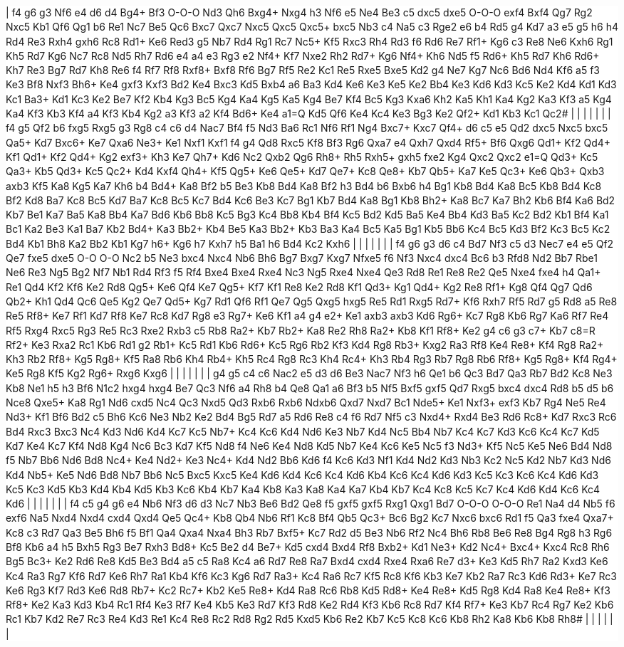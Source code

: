 | f4 g6 g3 Nf6 e4 d6 d4 Bg4+ Bf3 O-O-O Nd3 Qh6 Bxg4+ Nxg4 h3 Nf6 e5 Ne4 Be3 c5 dxc5 dxe5 O-O-O exf4 Bxf4 Qg7 Rg2 Nxc5 Kb1 Qf6 Qg1 b6 Re1 Nc7 Be5 Qc6 Bxc7 Qxc7 Nxc5 Qxc5 Qxc5+ bxc5 Nb3 c4 Na5 c3 Rge2 e6 b4 Rd5 g4 Kd7 a3 e5 g5 h6 h4 Rd4 Re3 Rxh4 gxh6 Rc8 Rd1+ Ke6 Red3 g5 Nb7 Rd4 Rg1 Rc7 Nc5+ Kf5 Rxc3 Rh4 Rd3 f6 Rd6 Re7 Rf1+ Kg6 c3 Re8 Ne6 Kxh6 Rg1 Kh5 Rd7 Kg6 Nc7 Rc8 Nd5 Rh7 Rd6 e4 a4 e3 Rg3 e2 Nf4+ Kf7 Nxe2 Rh2 Rd7+ Kg6 Nf4+ Kh6 Nd5 f5 Rd6+ Kh5 Rd7 Kh6 Rd6+ Kh7 Re3 Bg7 Rd7 Kh8 Re6 f4 Rf7 Rf8 Rxf8+ Bxf8 Rf6 Bg7 Rf5 Re2 Kc1 Re5 Rxe5 Bxe5 Kd2 g4 Ne7 Kg7 Nc6 Bd6 Nd4 Kf6 a5 f3 Ke3 Bf8 Nxf3 Bh6+ Ke4 gxf3 Kxf3 Bd2 Ke4 Bxc3 Kd5 Bxb4 a6 Ba3 Kd4 Ke6 Ke3 Ke5 Ke2 Bb4 Ke3 Kd6 Kd3 Kc5 Ke2 Kd4 Kd1 Kd3 Kc1 Ba3+ Kd1 Kc3 Ke2 Be7 Kf2 Kb4 Kg3 Bc5 Kg4 Ka4 Kg5 Ka5 Kg4 Be7 Kf4 Bc5 Kg3 Kxa6 Kh2 Ka5 Kh1 Ka4 Kg2 Ka3 Kf3 a5 Kg4 Ka4 Kf3 Kb3 Kf4 a4 Kf3 Kb4 Kg2 a3 Kf3 a2 Kf4 Bd6+ Ke4 a1=Q Kd5 Qf6 Ke4 Kc4 Ke3 Bg3 Ke2 Qf2+ Kd1 Kb3 Kc1 Qc2# |  |  |  |  |  |
| f4 g5 Qf2 b6 fxg5 Rxg5 g3 Rg8 c4 c6 d4 Nac7 Bf4 f5 Nd3 Ba6 Rc1 Nf6 Rf1 Ng4 Bxc7+ Kxc7 Qf4+ d6 c5 e5 Qd2 dxc5 Nxc5 bxc5 Qa5+ Kd7 Bxc6+ Ke7 Qxa6 Ne3+ Ke1 Nxf1 Kxf1 f4 g4 Qd8 Rxc5 Kf8 Bf3 Rg6 Qxa7 e4 Qxh7 Qxd4 Rf5+ Bf6 Qxg6 Qd1+ Kf2 Qd4+ Kf1 Qd1+ Kf2 Qd4+ Kg2 exf3+ Kh3 Ke7 Qh7+ Kd6 Nc2 Qxb2 Qg6 Rh8+ Rh5 Rxh5+ gxh5 fxe2 Kg4 Qxc2 Qxc2 e1=Q Qd3+ Kc5 Qa3+ Kb5 Qd3+ Kc5 Qc2+ Kd4 Kxf4 Qh4+ Kf5 Qg5+ Ke6 Qe5+ Kd7 Qe7+ Kc8 Qe8+ Kb7 Qb5+ Ka7 Ke5 Qc3+ Ke6 Qb3+ Qxb3 axb3 Kf5 Ka8 Kg5 Ka7 Kh6 b4 Bd4+ Ka8 Bf2 b5 Be3 Kb8 Bd4 Ka8 Bf2 h3 Bd4 b6 Bxb6 h4 Bg1 Kb8 Bd4 Ka8 Bc5 Kb8 Bd4 Kc8 Bf2 Kd8 Ba7 Kc8 Bc5 Kd7 Ba7 Kc8 Bc5 Kc7 Bd4 Kc6 Be3 Kc7 Bg1 Kb7 Bd4 Ka8 Bg1 Kb8 Bh2+ Ka8 Bc7 Ka7 Bh2 Kb6 Bf4 Ka6 Bd2 Kb7 Be1 Ka7 Ba5 Ka8 Bb4 Ka7 Bd6 Kb6 Bb8 Kc5 Bg3 Kc4 Bb8 Kb4 Bf4 Kc5 Bd2 Kd5 Ba5 Ke4 Bb4 Kd3 Ba5 Kc2 Bd2 Kb1 Bf4 Ka1 Bc1 Ka2 Be3 Ka1 Ba7 Kb2 Bd4+ Ka3 Bb2+ Kb4 Be5 Ka3 Bb2+ Kb3 Ba3 Ka4 Bc5 Ka5 Bg1 Kb5 Bb6 Kc4 Bc5 Kd3 Bf2 Kc3 Bc5 Kc2 Bd4 Kb1 Bh8 Ka2 Bb2 Kb1 Kg7 h6+ Kg6 h7 Kxh7 h5 Ba1 h6 Bd4 Kc2 Kxh6 |  |  |  |  |  |
| f4 g6 g3 d6 c4 Bd7 Nf3 c5 d3 Nec7 e4 e5 Qf2 Qe7 fxe5 dxe5 O-O O-O Nc2 b5 Ne3 bxc4 Nxc4 Nb6 Bh6 Bg7 Bxg7 Kxg7 Nfxe5 f6 Nf3 Nxc4 dxc4 Bc6 b3 Rfd8 Nd2 Bb7 Rbe1 Ne6 Re3 Ng5 Bg2 Nf7 Nb1 Rd4 Rf3 f5 Rf4 Bxe4 Bxe4 Rxe4 Nc3 Ng5 Rxe4 Nxe4 Qe3 Rd8 Re1 Re8 Re2 Qe5 Nxe4 fxe4 h4 Qa1+ Re1 Qd4 Kf2 Kf6 Ke2 Rd8 Qg5+ Ke6 Qf4 Ke7 Qg5+ Kf7 Kf1 Re8 Ke2 Rd8 Kf1 Qd3+ Kg1 Qd4+ Kg2 Re8 Rf1+ Kg8 Qf4 Qg7 Qd6 Qb2+ Kh1 Qd4 Qc6 Qe5 Kg2 Qe7 Qd5+ Kg7 Rd1 Qf6 Rf1 Qe7 Qg5 Qxg5 hxg5 Re5 Rd1 Rxg5 Rd7+ Kf6 Rxh7 Rf5 Rd7 g5 Rd8 a5 Re8 Re5 Rf8+ Ke7 Rf1 Kd7 Rf8 Ke7 Rc8 Kd7 Rg8 e3 Rg7+ Ke6 Kf1 a4 g4 e2+ Ke1 axb3 axb3 Kd6 Rg6+ Kc7 Rg8 Kb6 Rg7 Ka6 Rf7 Re4 Rf5 Rxg4 Rxc5 Rg3 Re5 Rc3 Rxe2 Rxb3 c5 Rb8 Ra2+ Kb7 Rb2+ Ka8 Re2 Rh8 Ra2+ Kb8 Kf1 Rf8+ Ke2 g4 c6 g3 c7+ Kb7 c8=R Rf2+ Ke3 Rxa2 Rc1 Kb6 Rd1 g2 Rb1+ Kc5 Rd1 Kb6 Rd6+ Kc5 Rg6 Rb2 Kf3 Kd4 Rg8 Rb3+ Kxg2 Ra3 Rf8 Ke4 Re8+ Kf4 Rg8 Ra2+ Kh3 Rb2 Rf8+ Kg5 Rg8+ Kf5 Ra8 Rb6 Kh4 Rb4+ Kh5 Rc4 Rg8 Rc3 Kh4 Rc4+ Kh3 Rb4 Rg3 Rb7 Rg8 Rb6 Rf8+ Kg5 Rg8+ Kf4 Rg4+ Ke5 Rg8 Kf5 Kg2 Rg6+ Rxg6 Kxg6 |  |  |  |  |  |
| g4 g5 c4 c6 Nac2 e5 d3 d6 Be3 Nac7 Nf3 h6 Qe1 b6 Qc3 Bd7 Qa3 Rb7 Bd2 Kc8 Ne3 Kb8 Ne1 h5 h3 Bf6 N1c2 hxg4 hxg4 Be7 Qc3 Nf6 a4 Rh8 b4 Qe8 Qa1 a6 Bf3 b5 Nf5 Bxf5 gxf5 Qd7 Rxg5 bxc4 dxc4 Rd8 b5 d5 b6 Nce8 Qxe5+ Ka8 Rg1 Nd6 cxd5 Nc4 Qc3 Nxd5 Qd3 Rxb6 Rxb6 Ndxb6 Qxd7 Nxd7 Bc1 Nde5+ Ke1 Nxf3+ exf3 Kb7 Rg4 Ne5 Re4 Nd3+ Kf1 Bf6 Bd2 c5 Bh6 Kc6 Ne3 Nb2 Ke2 Bd4 Bg5 Rd7 a5 Rd6 Re8 c4 f6 Rd7 Nf5 c3 Nxd4+ Rxd4 Be3 Rd6 Rc8+ Kd7 Rxc3 Rc6 Bd4 Rxc3 Bxc3 Nc4 Kd3 Nd6 Kd4 Kc7 Kc5 Nb7+ Kc4 Kc6 Kd4 Nd6 Ke3 Nb7 Kd4 Nc5 Bb4 Nb7 Kc4 Kc7 Kd3 Kc6 Kc4 Kc7 Kd5 Kd7 Ke4 Kc7 Kf4 Nd8 Kg4 Nc6 Bc3 Kd7 Kf5 Nd8 f4 Ne6 Ke4 Nd8 Kd5 Nb7 Ke4 Kc6 Ke5 Nc5 f3 Nd3+ Kf5 Nc5 Ke5 Ne6 Bd4 Nd8 f5 Nb7 Bb6 Nd6 Bd8 Nc4+ Ke4 Nd2+ Ke3 Nc4+ Kd4 Nd2 Bb6 Kd6 f4 Kc6 Kd3 Nf1 Kd4 Nd2 Kd3 Nb3 Kc2 Nc5 Kd2 Nb7 Kd3 Nd6 Kd4 Nb5+ Ke5 Nd6 Bd8 Nb7 Bb6 Nc5 Bxc5 Kxc5 Ke4 Kd6 Kd4 Kc6 Kc4 Kd6 Kb4 Kc6 Kc4 Kd6 Kd3 Kc5 Kc3 Kc6 Kc4 Kd6 Kd3 Kc5 Kc3 Kd5 Kb3 Kd4 Kb4 Kd5 Kb3 Kc6 Kb4 Kb7 Ka4 Kb8 Ka3 Ka8 Ka4 Ka7 Kb4 Kb7 Kc4 Kc8 Kc5 Kc7 Kc4 Kd6 Kd4 Kc6 Kc4 Kd6 |  |  |  |  |  |
| f4 c5 g4 g6 e4 Nb6 Nf3 d6 d3 Nc7 Nb3 Be6 Bd2 Qe8 f5 gxf5 gxf5 Rxg1 Qxg1 Bd7 O-O-O O-O-O Re1 Na4 d4 Nb5 f6 exf6 Na5 Nxd4 Nxd4 cxd4 Qxd4 Qe5 Qc4+ Kb8 Qb4 Nb6 Rf1 Kc8 Bf4 Qb5 Qc3+ Bc6 Bg2 Kc7 Nxc6 bxc6 Rd1 f5 Qa3 fxe4 Qxa7+ Kc8 c3 Rd7 Qa3 Be5 Bh6 f5 Bf1 Qa4 Qxa4 Nxa4 Bh3 Rb7 Bxf5+ Kc7 Rd2 d5 Be3 Nb6 Rf2 Nc4 Bh6 Rb8 Be6 Re8 Bg4 Rg8 h3 Rg6 Bf8 Kb6 a4 h5 Bxh5 Rg3 Be7 Rxh3 Bd8+ Kc5 Be2 d4 Be7+ Kd5 cxd4 Bxd4 Rf8 Bxb2+ Kd1 Ne3+ Kd2 Nc4+ Bxc4+ Kxc4 Rc8 Rh6 Bg5 Bc3+ Ke2 Rd6 Re8 Kd5 Be3 Bd4 a5 c5 Ra8 Kc4 a6 Rd7 Re8 Ra7 Bxd4 cxd4 Rxe4 Rxa6 Re7 d3+ Ke3 Kd5 Rh7 Ra2 Kxd3 Ke6 Kc4 Ra3 Rg7 Kf6 Rd7 Ke6 Rh7 Ra1 Kb4 Kf6 Kc3 Kg6 Rd7 Ra3+ Kc4 Ra6 Rc7 Kf5 Rc8 Kf6 Kb3 Ke7 Kb2 Ra7 Rc3 Kd6 Rd3+ Ke7 Rc3 Ke6 Rg3 Kf7 Rd3 Ke6 Rd8 Rb7+ Kc2 Rc7+ Kb2 Ke5 Re8+ Kd4 Ra8 Rc6 Rb8 Kd5 Rd8+ Ke4 Re8+ Kd5 Rg8 Kd4 Ra8 Ke4 Re8+ Kf3 Rf8+ Ke2 Ka3 Kd3 Kb4 Rc1 Rf4 Ke3 Rf7 Ke4 Kb5 Ke3 Rd7 Kf3 Rd8 Ke2 Rd4 Kf3 Kb6 Rc8 Rd7 Kf4 Rf7+ Ke3 Kb7 Rc4 Rg7 Ke2 Kb6 Rc1 Kb7 Kd2 Re7 Rc3 Re4 Kd3 Re1 Kc4 Re8 Rc2 Rd8 Rg2 Rd5 Kxd5 Kb6 Re2 Kb7 Kc5 Kc8 Kc6 Kb8 Rh2 Ka8 Kb6 Kb8 Rh8# |  |  |  |  |  |